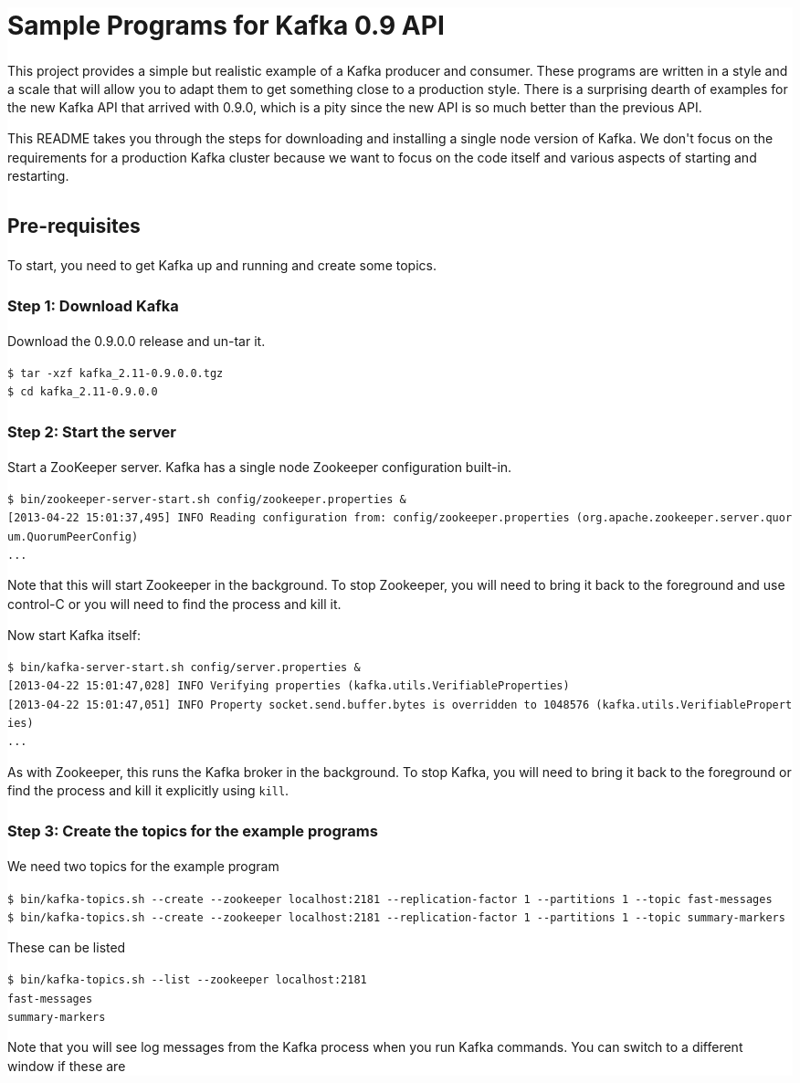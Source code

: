 # Sample Programs for Kafka 0.9 API

This project provides a simple but realistic example of a Kafka
producer and consumer. These programs are written in a style and a
scale that will allow you to adapt them to get something close to a
production style. There is a surprising dearth of examples for the new
Kafka API that arrived with 0.9.0, which is a pity since the new API
is so much better than the previous API.

This README takes you through the steps for downloading and installing
a single node version of Kafka. We don't focus on the requirements for
a production Kafka cluster because we want to focus on the code itself
and various aspects of starting and restarting.

## Pre-requisites
To start, you need to get Kafka up and running and create some topics.

### Step 1: Download Kafka
Download the 0.9.0.0 release and un-tar it.
```
$ tar -xzf kafka_2.11-0.9.0.0.tgz
$ cd kafka_2.11-0.9.0.0
```
### Step 2: Start the server
Start a ZooKeeper server. Kafka has a single node Zookeeper configuration built-in.
```
$ bin/zookeeper-server-start.sh config/zookeeper.properties &
[2013-04-22 15:01:37,495] INFO Reading configuration from: config/zookeeper.properties (org.apache.zookeeper.server.quorum.QuorumPeerConfig)
...
```
Note that this will start Zookeeper in the background. To stop
Zookeeper, you will need to bring it back to the foreground and use
control-C or you will need to find the process and kill it.

Now start Kafka itself:
```
$ bin/kafka-server-start.sh config/server.properties &
[2013-04-22 15:01:47,028] INFO Verifying properties (kafka.utils.VerifiableProperties)
[2013-04-22 15:01:47,051] INFO Property socket.send.buffer.bytes is overridden to 1048576 (kafka.utils.VerifiableProperties)
...
```
As with Zookeeper, this runs the Kafka broker in the background. To
stop Kafka, you will need to bring it back to the foreground or find
the process and kill it explicitly using `kill`.

### Step 3: Create the topics for the example programs
We need two topics for the example program
```
$ bin/kafka-topics.sh --create --zookeeper localhost:2181 --replication-factor 1 --partitions 1 --topic fast-messages
$ bin/kafka-topics.sh --create --zookeeper localhost:2181 --replication-factor 1 --partitions 1 --topic summary-markers
```
These can be listed
```
$ bin/kafka-topics.sh --list --zookeeper localhost:2181
fast-messages
summary-markers
```
Note that you will see log messages from the Kafka process when you
run Kafka commands. You can switch to a different window if these are